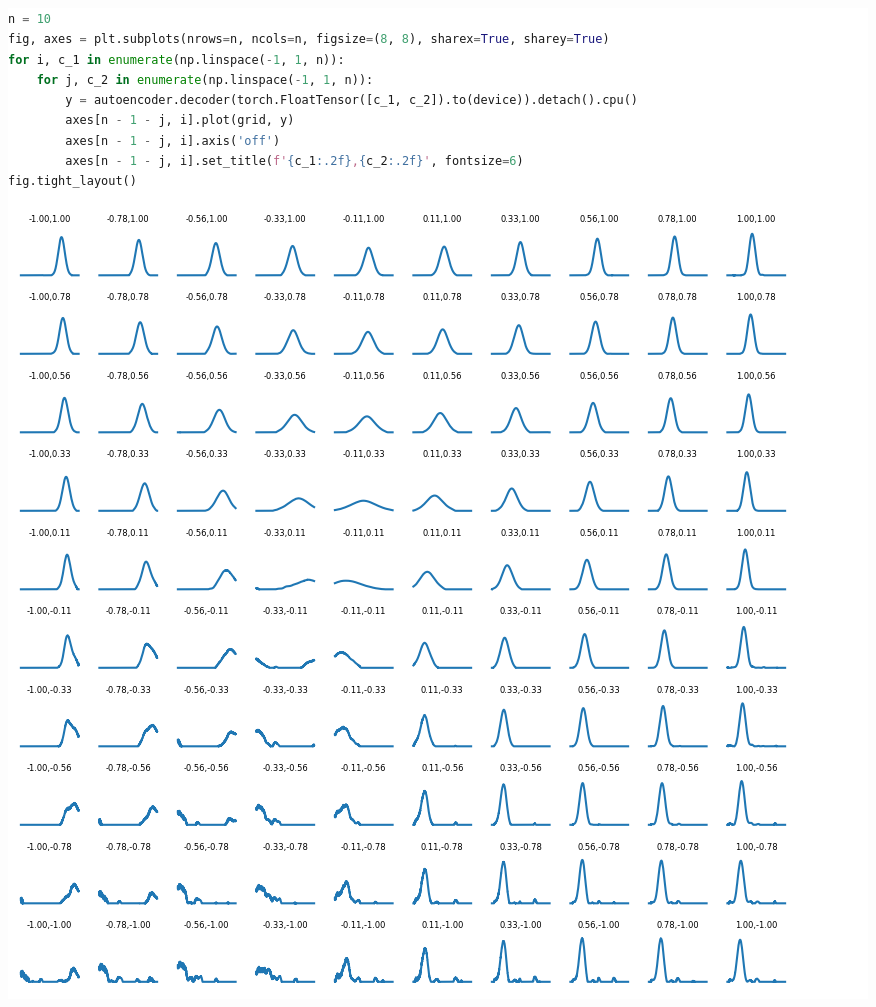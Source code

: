 
```python
n = 10
fig, axes = plt.subplots(nrows=n, ncols=n, figsize=(8, 8), sharex=True, sharey=True)
for i, c_1 in enumerate(np.linspace(-1, 1, n)):
    for j, c_2 in enumerate(np.linspace(-1, 1, n)):
        y = autoencoder.decoder(torch.FloatTensor([c_1, c_2]).to(device)).detach().cpu()
        axes[n - 1 - j, i].plot(grid, y)
        axes[n - 1 - j, i].axis('off')
        axes[n - 1 - j, i].set_title(f'{c_1:.2f},{c_2:.2f}', fontsize=6)
fig.tight_layout()
```


    
![png](/assets/images/normal-distribution/normal-distribution-4.png)
    